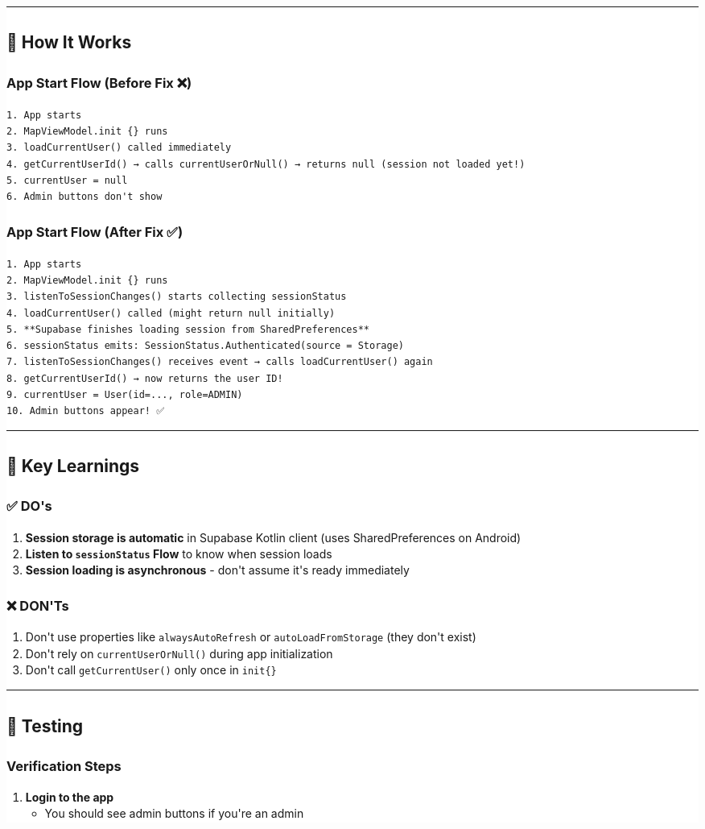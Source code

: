 
---

## 🎯 How It Works

### App Start Flow (Before Fix ❌)
```
1. App starts
2. MapViewModel.init {} runs
3. loadCurrentUser() called immediately
4. getCurrentUserId() → calls currentUserOrNull() → returns null (session not loaded yet!)
5. currentUser = null
6. Admin buttons don't show
```

### App Start Flow (After Fix ✅)
```
1. App starts
2. MapViewModel.init {} runs
3. listenToSessionChanges() starts collecting sessionStatus
4. loadCurrentUser() called (might return null initially)
5. **Supabase finishes loading session from SharedPreferences**
6. sessionStatus emits: SessionStatus.Authenticated(source = Storage)
7. listenToSessionChanges() receives event → calls loadCurrentUser() again
8. getCurrentUserId() → now returns the user ID!
9. currentUser = User(id=..., role=ADMIN)
10. Admin buttons appear! ✅
```

---

## 📝 Key Learnings

### ✅ DO's
1. **Session storage is automatic** in Supabase Kotlin client (uses SharedPreferences on Android)
2. **Listen to `sessionStatus` Flow** to know when session loads
3. **Session loading is asynchronous** - don't assume it's ready immediately

### ❌ DON'Ts
1. Don't use properties like `alwaysAutoRefresh` or `autoLoadFromStorage` (they don't exist)
2. Don't rely on `currentUserOrNull()` during app initialization
3. Don't call `getCurrentUser()` only once in `init{}`

---

## 🧪 Testing

### Verification Steps
1. **Login to the app**
   - You should see admin buttons if you're an admin
   